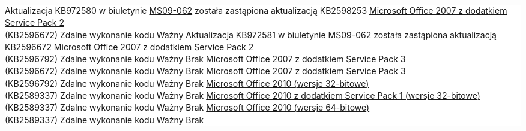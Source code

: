 <td style="border:1px solid black;">Aktualizacja KB972580 w biuletynie <a href="http://go.microsoft.com/fwlink/?linkid=161342">MS09-062</a> została zastąpiona aktualizacją KB2598253</td>
</tr>
<tr class="even">
<td style="border:1px solid black;"><a href="http://www.microsoft.com/downloads/details.aspx?familyid=b9a27671-883a-4ab7-b86f-99730a9af729">Microsoft Office 2007 z dodatkiem Service Pack 2</a><br />
(KB2596672)</td>
<td style="border:1px solid black;">Zdalne wykonanie kodu</td>
<td style="border:1px solid black;">Ważny</td>
<td style="border:1px solid black;">Aktualizacja KB972581 w biuletynie <a href="http://go.microsoft.com/fwlink/?linkid=161342">MS09-062</a> została zastąpiona aktualizacją KB2596672</td>
</tr>
<tr class="odd">
<td style="border:1px solid black;"><a href="http://www.microsoft.com/downloads/details.aspx?familyid=fa054591-b202-47f2-9610-f3cd288d34c0">Microsoft Office 2007 z dodatkiem Service Pack 2</a><br />
(KB2596792)</td>
<td style="border:1px solid black;">Zdalne wykonanie kodu</td>
<td style="border:1px solid black;">Ważny</td>
<td style="border:1px solid black;">Brak</td>
</tr>
<tr class="even">
<td style="border:1px solid black;"><a href="http://www.microsoft.com/downloads/details.aspx?familyid=b9a27671-883a-4ab7-b86f-99730a9af729">Microsoft Office 2007 z dodatkiem Service Pack 3</a><br />
(KB2596672)</td>
<td style="border:1px solid black;">Zdalne wykonanie kodu</td>
<td style="border:1px solid black;">Ważny</td>
<td style="border:1px solid black;">Brak</td>
</tr>
<tr class="odd">
<td style="border:1px solid black;"><a href="http://www.microsoft.com/downloads/details.aspx?familyid=fa054591-b202-47f2-9610-f3cd288d34c0">Microsoft Office 2007 z dodatkiem Service Pack 3</a><br />
(KB2596792)</td>
<td style="border:1px solid black;">Zdalne wykonanie kodu</td>
<td style="border:1px solid black;">Ważny</td>
<td style="border:1px solid black;">Brak</td>
</tr>
<tr class="even">
<td style="border:1px solid black;"><a href="http://www.microsoft.com/downloads/details.aspx?familyid=c355d598-ff4d-4cac-afa9-2de3236a7d71">Microsoft Office 2010 (wersje 32-bitowe)</a><br />
(KB2589337)</td>
<td style="border:1px solid black;">Zdalne wykonanie kodu</td>
<td style="border:1px solid black;">Ważny</td>
<td style="border:1px solid black;">Brak</td>
</tr>
<tr class="odd">
<td style="border:1px solid black;"><a href="http://www.microsoft.com/downloads/details.aspx?familyid=c355d598-ff4d-4cac-afa9-2de3236a7d71">Microsoft Office 2010 z dodatkiem Service Pack 1 (wersje 32-bitowe)</a><br />
(KB2589337)</td>
<td style="border:1px solid black;">Zdalne wykonanie kodu</td>
<td style="border:1px solid black;">Ważny</td>
<td style="border:1px solid black;">Brak</td>
</tr>
<tr class="even">
<td style="border:1px solid black;"><a href="http://www.microsoft.com/downloads/details.aspx?familyid=91619bcc-9d5d-4011-a185-c405758782be">Microsoft Office 2010 (wersje 64-bitowe)</a><br />
(KB2589337)</td>
<td style="border:1px solid black;">Zdalne wykonanie kodu</td>
<td style="border:1px solid black;">Ważny</td>
<td style="border:1px solid black;">Brak</td>
</tr>
<tr class="odd">